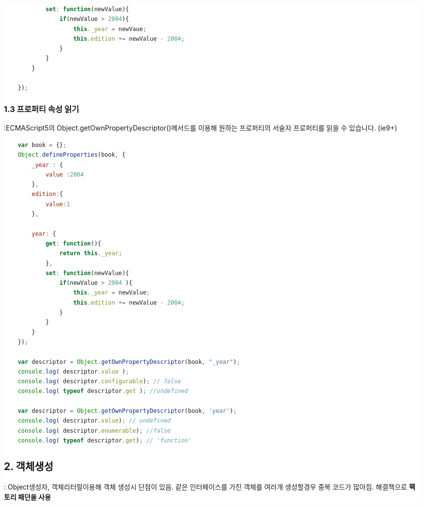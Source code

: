 ```js
			set: function(newValue){
				if(newValue > 2004){
					this._year = newVaue;
					this.edition += newValue - 2004;
				}
			}
		}

	});
```
### 1.3 프로퍼티 속성 읽기
:ECMAScript5의 Object.getOwnPropertyDescriptor()메서드를 이용해 원하는 프로퍼티의 서술자 프로퍼티를 읽을 수 있습니다. (ie9+)
```js
	var book = {};
	Object.defineProperties(book, {
		_year : {
			value :2004
		},
		edition:{
			value:1
		},

		year: {
			get: function(){
				return this._year;
			},
			set: function(newValue){
				if(newValue > 2004 ){
					this._year = newValue;
					this.edition += newValue - 2004;
				}
			}
		}
	});

	var descriptor = Object.getOwnPropertyDescriptor(book, "_year");
	console.log( descriptor.value );
	console.log( descriptor.configurable); // false
	console.log( typeof descriptor.get ); //undefined 

	var descriptor = Object.getOwnPropertyDescriptor(book, 'year');
	console.log( descriptor.value); // undefined
	console.log( descriptor.enumerable); //false
	console.log( typeof descriptor.get); // 'function'
```
	

## 2. 객체생성
: Object생성자, 객체리터럴이용해 객체 생성시 단점이 있음.
같은 인터페이스를 가진 객체를 여러개 생성할경우 중복 코드가 많아짐.
해결책으로 **팩토리 패던을 사용**
